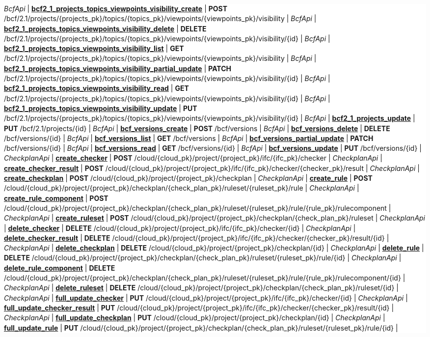 *BcfApi* | [**bcf2_1_projects_topics_viewpoints_visibility_create**](docs/BcfApi.md#bcf2_1_projects_topics_viewpoints_visibility_create) | **POST** /bcf/2.1/projects/{projects_pk}/topics/{topics_pk}/viewpoints/{viewpoints_pk}/visibility | 
*BcfApi* | [**bcf2_1_projects_topics_viewpoints_visibility_delete**](docs/BcfApi.md#bcf2_1_projects_topics_viewpoints_visibility_delete) | **DELETE** /bcf/2.1/projects/{projects_pk}/topics/{topics_pk}/viewpoints/{viewpoints_pk}/visibility/{id} | 
*BcfApi* | [**bcf2_1_projects_topics_viewpoints_visibility_list**](docs/BcfApi.md#bcf2_1_projects_topics_viewpoints_visibility_list) | **GET** /bcf/2.1/projects/{projects_pk}/topics/{topics_pk}/viewpoints/{viewpoints_pk}/visibility | 
*BcfApi* | [**bcf2_1_projects_topics_viewpoints_visibility_partial_update**](docs/BcfApi.md#bcf2_1_projects_topics_viewpoints_visibility_partial_update) | **PATCH** /bcf/2.1/projects/{projects_pk}/topics/{topics_pk}/viewpoints/{viewpoints_pk}/visibility/{id} | 
*BcfApi* | [**bcf2_1_projects_topics_viewpoints_visibility_read**](docs/BcfApi.md#bcf2_1_projects_topics_viewpoints_visibility_read) | **GET** /bcf/2.1/projects/{projects_pk}/topics/{topics_pk}/viewpoints/{viewpoints_pk}/visibility/{id} | 
*BcfApi* | [**bcf2_1_projects_topics_viewpoints_visibility_update**](docs/BcfApi.md#bcf2_1_projects_topics_viewpoints_visibility_update) | **PUT** /bcf/2.1/projects/{projects_pk}/topics/{topics_pk}/viewpoints/{viewpoints_pk}/visibility/{id} | 
*BcfApi* | [**bcf2_1_projects_update**](docs/BcfApi.md#bcf2_1_projects_update) | **PUT** /bcf/2.1/projects/{id} | 
*BcfApi* | [**bcf_versions_create**](docs/BcfApi.md#bcf_versions_create) | **POST** /bcf/versions | 
*BcfApi* | [**bcf_versions_delete**](docs/BcfApi.md#bcf_versions_delete) | **DELETE** /bcf/versions/{id} | 
*BcfApi* | [**bcf_versions_list**](docs/BcfApi.md#bcf_versions_list) | **GET** /bcf/versions | 
*BcfApi* | [**bcf_versions_partial_update**](docs/BcfApi.md#bcf_versions_partial_update) | **PATCH** /bcf/versions/{id} | 
*BcfApi* | [**bcf_versions_read**](docs/BcfApi.md#bcf_versions_read) | **GET** /bcf/versions/{id} | 
*BcfApi* | [**bcf_versions_update**](docs/BcfApi.md#bcf_versions_update) | **PUT** /bcf/versions/{id} | 
*CheckplanApi* | [**create_checker**](docs/CheckplanApi.md#create_checker) | **POST** /cloud/{cloud_pk}/project/{project_pk}/ifc/{ifc_pk}/checker | 
*CheckplanApi* | [**create_checker_result**](docs/CheckplanApi.md#create_checker_result) | **POST** /cloud/{cloud_pk}/project/{project_pk}/ifc/{ifc_pk}/checker/{checker_pk}/result | 
*CheckplanApi* | [**create_checkplan**](docs/CheckplanApi.md#create_checkplan) | **POST** /cloud/{cloud_pk}/project/{project_pk}/checkplan | 
*CheckplanApi* | [**create_rule**](docs/CheckplanApi.md#create_rule) | **POST** /cloud/{cloud_pk}/project/{project_pk}/checkplan/{check_plan_pk}/ruleset/{ruleset_pk}/rule | 
*CheckplanApi* | [**create_rule_component**](docs/CheckplanApi.md#create_rule_component) | **POST** /cloud/{cloud_pk}/project/{project_pk}/checkplan/{check_plan_pk}/ruleset/{ruleset_pk}/rule/{rule_pk}/rulecomponent | 
*CheckplanApi* | [**create_ruleset**](docs/CheckplanApi.md#create_ruleset) | **POST** /cloud/{cloud_pk}/project/{project_pk}/checkplan/{check_plan_pk}/ruleset | 
*CheckplanApi* | [**delete_checker**](docs/CheckplanApi.md#delete_checker) | **DELETE** /cloud/{cloud_pk}/project/{project_pk}/ifc/{ifc_pk}/checker/{id} | 
*CheckplanApi* | [**delete_checker_result**](docs/CheckplanApi.md#delete_checker_result) | **DELETE** /cloud/{cloud_pk}/project/{project_pk}/ifc/{ifc_pk}/checker/{checker_pk}/result/{id} | 
*CheckplanApi* | [**delete_checkplan**](docs/CheckplanApi.md#delete_checkplan) | **DELETE** /cloud/{cloud_pk}/project/{project_pk}/checkplan/{id} | 
*CheckplanApi* | [**delete_rule**](docs/CheckplanApi.md#delete_rule) | **DELETE** /cloud/{cloud_pk}/project/{project_pk}/checkplan/{check_plan_pk}/ruleset/{ruleset_pk}/rule/{id} | 
*CheckplanApi* | [**delete_rule_component**](docs/CheckplanApi.md#delete_rule_component) | **DELETE** /cloud/{cloud_pk}/project/{project_pk}/checkplan/{check_plan_pk}/ruleset/{ruleset_pk}/rule/{rule_pk}/rulecomponent/{id} | 
*CheckplanApi* | [**delete_ruleset**](docs/CheckplanApi.md#delete_ruleset) | **DELETE** /cloud/{cloud_pk}/project/{project_pk}/checkplan/{check_plan_pk}/ruleset/{id} | 
*CheckplanApi* | [**full_update_checker**](docs/CheckplanApi.md#full_update_checker) | **PUT** /cloud/{cloud_pk}/project/{project_pk}/ifc/{ifc_pk}/checker/{id} | 
*CheckplanApi* | [**full_update_checker_result**](docs/CheckplanApi.md#full_update_checker_result) | **PUT** /cloud/{cloud_pk}/project/{project_pk}/ifc/{ifc_pk}/checker/{checker_pk}/result/{id} | 
*CheckplanApi* | [**full_update_checkplan**](docs/CheckplanApi.md#full_update_checkplan) | **PUT** /cloud/{cloud_pk}/project/{project_pk}/checkplan/{id} | 
*CheckplanApi* | [**full_update_rule**](docs/CheckplanApi.md#full_update_rule) | **PUT** /cloud/{cloud_pk}/project/{project_pk}/checkplan/{check_plan_pk}/ruleset/{ruleset_pk}/rule/{id} | 